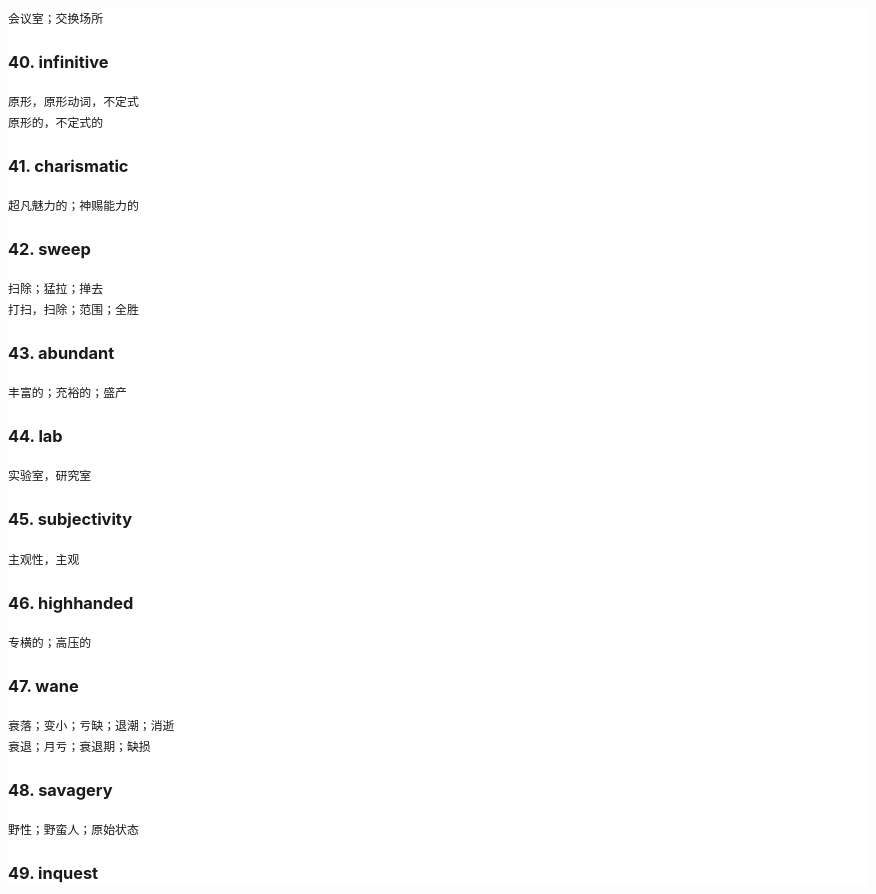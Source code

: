 ```
会议室；交换场所
```
### 40. infinitive

```
原形，原形动词，不定式
原形的，不定式的
```
### 41. charismatic

```
超凡魅力的；神赐能力的
```
### 42. sweep

```
扫除；猛拉；掸去
打扫，扫除；范围；全胜
```
### 43. abundant

```
丰富的；充裕的；盛产
```
### 44. lab

```
实验室，研究室
```
### 45. subjectivity

```
主观性，主观
```
### 46. highhanded

```
专横的；高压的
```
### 47. wane

```
衰落；变小；亏缺；退潮；消逝
衰退；月亏；衰退期；缺损
```
### 48. savagery

```
野性；野蛮人；原始状态
```
### 49. inquest
